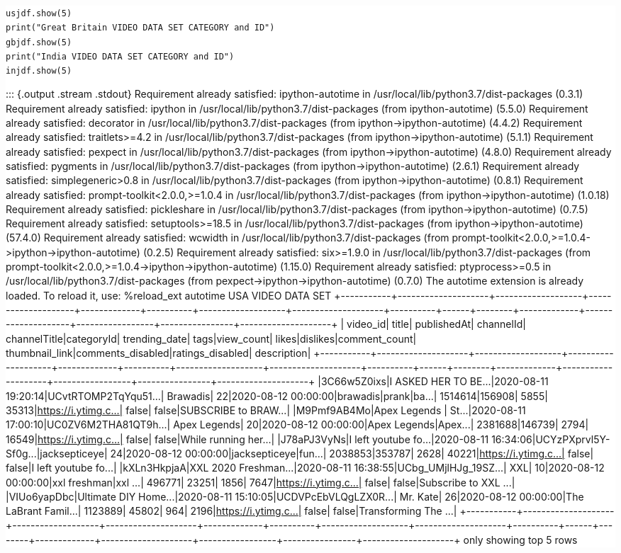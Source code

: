 ``` {.python}
usjdf.show(5)
print("Great Britain VIDEO DATA SET CATEGORY and ID")
gbjdf.show(5)
print("India VIDEO DATA SET CATEGORY and ID")
injdf.show(5)
```

::: {.output .stream .stdout}
    Requirement already satisfied: ipython-autotime in /usr/local/lib/python3.7/dist-packages (0.3.1)
    Requirement already satisfied: ipython in /usr/local/lib/python3.7/dist-packages (from ipython-autotime) (5.5.0)
    Requirement already satisfied: decorator in /usr/local/lib/python3.7/dist-packages (from ipython->ipython-autotime) (4.4.2)
    Requirement already satisfied: traitlets>=4.2 in /usr/local/lib/python3.7/dist-packages (from ipython->ipython-autotime) (5.1.1)
    Requirement already satisfied: pexpect in /usr/local/lib/python3.7/dist-packages (from ipython->ipython-autotime) (4.8.0)
    Requirement already satisfied: pygments in /usr/local/lib/python3.7/dist-packages (from ipython->ipython-autotime) (2.6.1)
    Requirement already satisfied: simplegeneric>0.8 in /usr/local/lib/python3.7/dist-packages (from ipython->ipython-autotime) (0.8.1)
    Requirement already satisfied: prompt-toolkit<2.0.0,>=1.0.4 in /usr/local/lib/python3.7/dist-packages (from ipython->ipython-autotime) (1.0.18)
    Requirement already satisfied: pickleshare in /usr/local/lib/python3.7/dist-packages (from ipython->ipython-autotime) (0.7.5)
    Requirement already satisfied: setuptools>=18.5 in /usr/local/lib/python3.7/dist-packages (from ipython->ipython-autotime) (57.4.0)
    Requirement already satisfied: wcwidth in /usr/local/lib/python3.7/dist-packages (from prompt-toolkit<2.0.0,>=1.0.4->ipython->ipython-autotime) (0.2.5)
    Requirement already satisfied: six>=1.9.0 in /usr/local/lib/python3.7/dist-packages (from prompt-toolkit<2.0.0,>=1.0.4->ipython->ipython-autotime) (1.15.0)
    Requirement already satisfied: ptyprocess>=0.5 in /usr/local/lib/python3.7/dist-packages (from pexpect->ipython->ipython-autotime) (0.7.0)
    The autotime extension is already loaded. To reload it, use:
      %reload_ext autotime
    USA VIDEO DATA SET
    +-----------+--------------------+-------------------+--------------------+-------------+----------+-------------------+--------------------+----------+------+--------+-------------+--------------------+-----------------+----------------+--------------------+
    |   video_id|               title|        publishedAt|           channelId| channelTitle|categoryId|      trending_date|                tags|view_count| likes|dislikes|comment_count|      thumbnail_link|comments_disabled|ratings_disabled|         description|
    +-----------+--------------------+-------------------+--------------------+-------------+----------+-------------------+--------------------+----------+------+--------+-------------+--------------------+-----------------+----------------+--------------------+
    |3C66w5Z0ixs|I ASKED HER TO BE...|2020-08-11 19:20:14|UCvtRTOMP2TqYqu51...|     Brawadis|        22|2020-08-12 00:00:00|brawadis|prank|ba...|   1514614|156908|    5855|        35313|https://i.ytimg.c...|            false|           false|SUBSCRIBE to BRAW...|
    |M9Pmf9AB4Mo|Apex Legends | St...|2020-08-11 17:00:10|UC0ZV6M2THA81QT9h...| Apex Legends|        20|2020-08-12 00:00:00|Apex Legends|Apex...|   2381688|146739|    2794|        16549|https://i.ytimg.c...|            false|           false|While running her...|
    |J78aPJ3VyNs|I left youtube fo...|2020-08-11 16:34:06|UCYzPXprvl5Y-Sf0g...|jacksepticeye|        24|2020-08-12 00:00:00|jacksepticeye|fun...|   2038853|353787|    2628|        40221|https://i.ytimg.c...|            false|           false|I left youtube fo...|
    |kXLn3HkpjaA|XXL 2020 Freshman...|2020-08-11 16:38:55|UCbg_UMjlHJg_19SZ...|          XXL|        10|2020-08-12 00:00:00|xxl freshman|xxl ...|    496771| 23251|    1856|         7647|https://i.ytimg.c...|            false|           false|Subscribe to XXL ...|
    |VIUo6yapDbc|Ultimate DIY Home...|2020-08-11 15:10:05|UCDVPcEbVLQgLZX0R...|     Mr. Kate|        26|2020-08-12 00:00:00|The LaBrant Famil...|   1123889| 45802|     964|         2196|https://i.ytimg.c...|            false|           false|Transforming The ...|
    +-----------+--------------------+-------------------+--------------------+-------------+----------+-------------------+--------------------+----------+------+--------+-------------+--------------------+-----------------+----------------+--------------------+
    only showing top 5 rows
